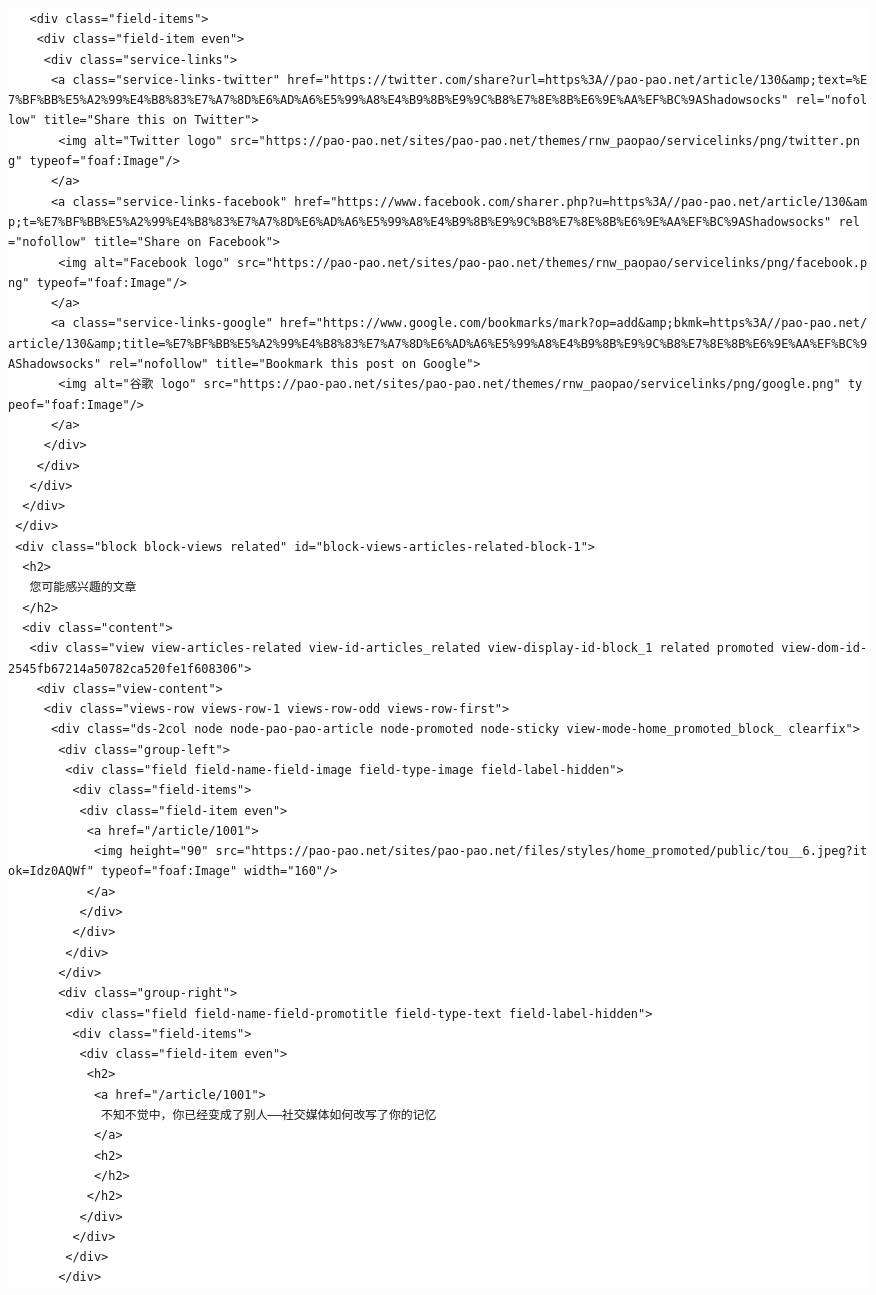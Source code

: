        <div class="field-items">
        <div class="field-item even">
         <div class="service-links">
          <a class="service-links-twitter" href="https://twitter.com/share?url=https%3A//pao-pao.net/article/130&amp;text=%E7%BF%BB%E5%A2%99%E4%B8%83%E7%A7%8D%E6%AD%A6%E5%99%A8%E4%B9%8B%E9%9C%B8%E7%8E%8B%E6%9E%AA%EF%BC%9AShadowsocks" rel="nofollow" title="Share this on Twitter">
           <img alt="Twitter logo" src="https://pao-pao.net/sites/pao-pao.net/themes/rnw_paopao/servicelinks/png/twitter.png" typeof="foaf:Image"/>
          </a>
          <a class="service-links-facebook" href="https://www.facebook.com/sharer.php?u=https%3A//pao-pao.net/article/130&amp;t=%E7%BF%BB%E5%A2%99%E4%B8%83%E7%A7%8D%E6%AD%A6%E5%99%A8%E4%B9%8B%E9%9C%B8%E7%8E%8B%E6%9E%AA%EF%BC%9AShadowsocks" rel="nofollow" title="Share on Facebook">
           <img alt="Facebook logo" src="https://pao-pao.net/sites/pao-pao.net/themes/rnw_paopao/servicelinks/png/facebook.png" typeof="foaf:Image"/>
          </a>
          <a class="service-links-google" href="https://www.google.com/bookmarks/mark?op=add&amp;bkmk=https%3A//pao-pao.net/article/130&amp;title=%E7%BF%BB%E5%A2%99%E4%B8%83%E7%A7%8D%E6%AD%A6%E5%99%A8%E4%B9%8B%E9%9C%B8%E7%8E%8B%E6%9E%AA%EF%BC%9AShadowsocks" rel="nofollow" title="Bookmark this post on Google">
           <img alt="谷歌 logo" src="https://pao-pao.net/sites/pao-pao.net/themes/rnw_paopao/servicelinks/png/google.png" typeof="foaf:Image"/>
          </a>
         </div>
        </div>
       </div>
      </div>
     </div>
     <div class="block block-views related" id="block-views-articles-related-block-1">
      <h2>
       您可能感兴趣的文章
      </h2>
      <div class="content">
       <div class="view view-articles-related view-id-articles_related view-display-id-block_1 related promoted view-dom-id-2545fb67214a50782ca520fe1f608306">
        <div class="view-content">
         <div class="views-row views-row-1 views-row-odd views-row-first">
          <div class="ds-2col node node-pao-pao-article node-promoted node-sticky view-mode-home_promoted_block_ clearfix">
           <div class="group-left">
            <div class="field field-name-field-image field-type-image field-label-hidden">
             <div class="field-items">
              <div class="field-item even">
               <a href="/article/1001">
                <img height="90" src="https://pao-pao.net/sites/pao-pao.net/files/styles/home_promoted/public/tou__6.jpeg?itok=Idz0AQWf" typeof="foaf:Image" width="160"/>
               </a>
              </div>
             </div>
            </div>
           </div>
           <div class="group-right">
            <div class="field field-name-field-promotitle field-type-text field-label-hidden">
             <div class="field-items">
              <div class="field-item even">
               <h2>
                <a href="/article/1001">
                 不知不觉中，你已经变成了别人——社交媒体如何改写了你的记忆
                </a>
                <h2>
                </h2>
               </h2>
              </div>
             </div>
            </div>
           </div>